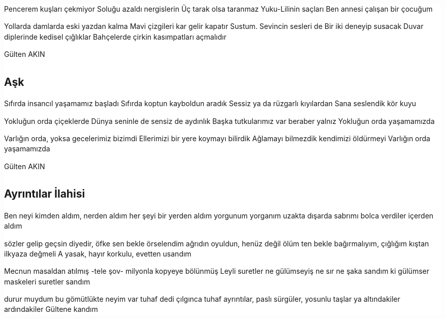 Pencerem kuşları çekmiyor
Soluğu azaldı nergislerin
Üç tarak olsa taranmaz Yuku-Lilinin saçları
Ben annesi çalışan bir çocuğum

Yollarda damlarda eski yazdan kalma
Mavi çizgileri kar gelir kapatır
Sustum. Sevincin sesleri de
Bir iki deneyip susacak
Duvar diplerinde kedisel çığlıklar
Bahçelerde çirkin kasımpatları açmalıdır

Gülten AKIN

## Aşk

Sıfırda insancıl yaşamamız başladı
Sıfırda koptun kayboldun aradık
Sessiz ya da rüzgarlı kıyılardan
Sana seslendik kör kuyu

Yokluğun orda çiçeklerde
Dünya seninle de sensiz de aydınlık
Başka tutkularımız var beraber yalnız
Yokluğun orda yaşamamızda

Varlığın orda, yoksa gecelerimiz bizimdi
Ellerimizi bir yere koymayı bilirdik
Ağlamayı bilmezdik kendimizi öldürmeyi
Varlığın orda yaşamamızda

Gülten AKIN

## Ayrıntılar İlahisi

Ben neyi kimden aldım, nerden aldım
her şeyi bir yerden aldım
yorgunum yorganım uzakta dışarda
sabrımı bolca verdiler içerden aldım

sözler gelip geçsin diyedir, öfke sen bekle
örselendim ağrıdın oyuldun, henüz değil ölüm
ten bekle
bağırmalıyım, çığlığım kıştan ilkyaza değmeli
A yasak, hayır korkulu, evetten usandım

Mecnun masaldan atılmış -tele şov-
milyonla kopyeye bölünmüş Leyli
suretler ne gülümseyiş ne sır ne şaka
sandım ki gülümser maskeleri
suretler sandım

durur muydum bu gömütlükte neyim var
tuhaf  dedi çılgınca tuhaf
ayrıntılar, paslı sürgüler, yosunlu taşlar
ya altındakiler ardındakiler
Gültene kandım
